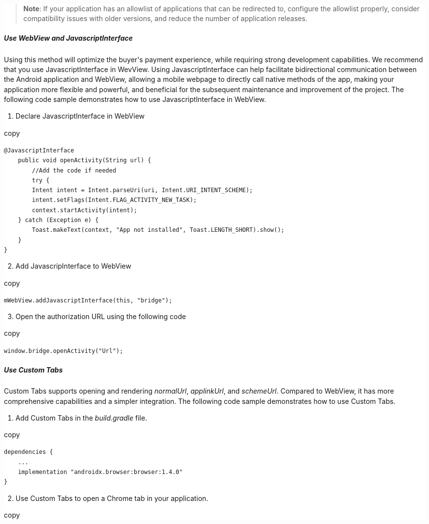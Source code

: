 > **Note**: If your application has an allowlist of applications that can be redirected to, configure the allowlist properly, consider compatibility issues with older versions, and reduce the number of application releases.

##### Use WebView and JavascriptInterface  

Using this method will optimize the buyer's payment experience, while requiring strong development capabilities. We recommend that you use JavascriptInterface in WevView. Using JavascriptInterface can help facilitate bidirectional communication between the Android application and WebView, allowing a mobile webpage to directly call native methods of the app, making your application more flexible and powerful, and beneficial for the subsequent maintenance and improvement of the project. The following code sample demonstrates how to use JavascriptInterface in WebView.

1.  Declare JavascriptInterface in WebView

copy

    @JavascriptInterface
        public void openActivity(String url) {
            //Add the code if needed
            try {
            Intent intent = Intent.parseUri(uri, Intent.URI_INTENT_SCHEME);
            intent.setFlags(Intent.FLAG_ACTIVITY_NEW_TASK);
            context.startActivity(intent);
        } catch (Exception e) {
            Toast.makeText(context, "App not installed", Toast.LENGTH_SHORT).show();
        }
    }

2.  Add JavascripInterface to WebView

copy

    mWebView.addJavascriptInterface(this, "bridge");

3.  Open the authorization URL using the following code

copy

    window.bridge.openActivity("Url");

##### Use Custom Tabs

Custom Tabs supports opening and rendering _normalUrl_, _applinkUrl_, and _schemeUrl_. Compared to WebView, it has more comprehensive capabilities and a simpler integration. The following code sample demonstrates how to use Custom Tabs.

1.  Add Custom Tabs in the _build.gradle_ file.

copy

    dependencies {
        ...
        implementation "androidx.browser:browser:1.4.0"
    }

2.  Use Custom Tabs to open a Chrome tab in your application.

copy
